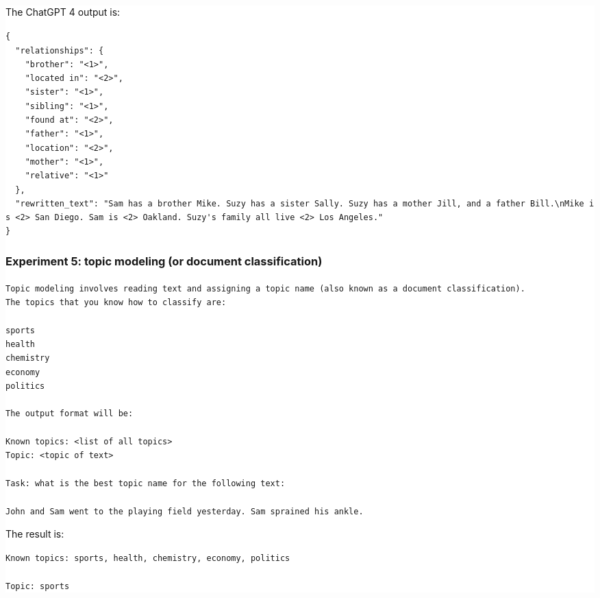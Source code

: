 The ChatGPT 4 output is:

```
{
  "relationships": {
    "brother": "<1>",
    "located in": "<2>",
    "sister": "<1>",
    "sibling": "<1>",
    "found at": "<2>",
    "father": "<1>",
    "location": "<2>",
    "mother": "<1>",
    "relative": "<1>"
  },
  "rewritten_text": "Sam has a brother Mike. Suzy has a sister Sally. Suzy has a mother Jill, and a father Bill.\nMike is <2> San Diego. Sam is <2> Oakland. Suzy's family all live <2> Los Angeles."
}
```

### Experiment 5: topic modeling (or document classification)

```
Topic modeling involves reading text and assigning a topic name (also known as a document classification).
The topics that you know how to classify are:

sports
health
chemistry
economy
politics

The output format will be:

Known topics: <list of all topics>
Topic: <topic of text>

Task: what is the best topic name for the following text:

John and Sam went to the playing field yesterday. Sam sprained his ankle.
```

The result is:

```
Known topics: sports, health, chemistry, economy, politics

Topic: sports
```


